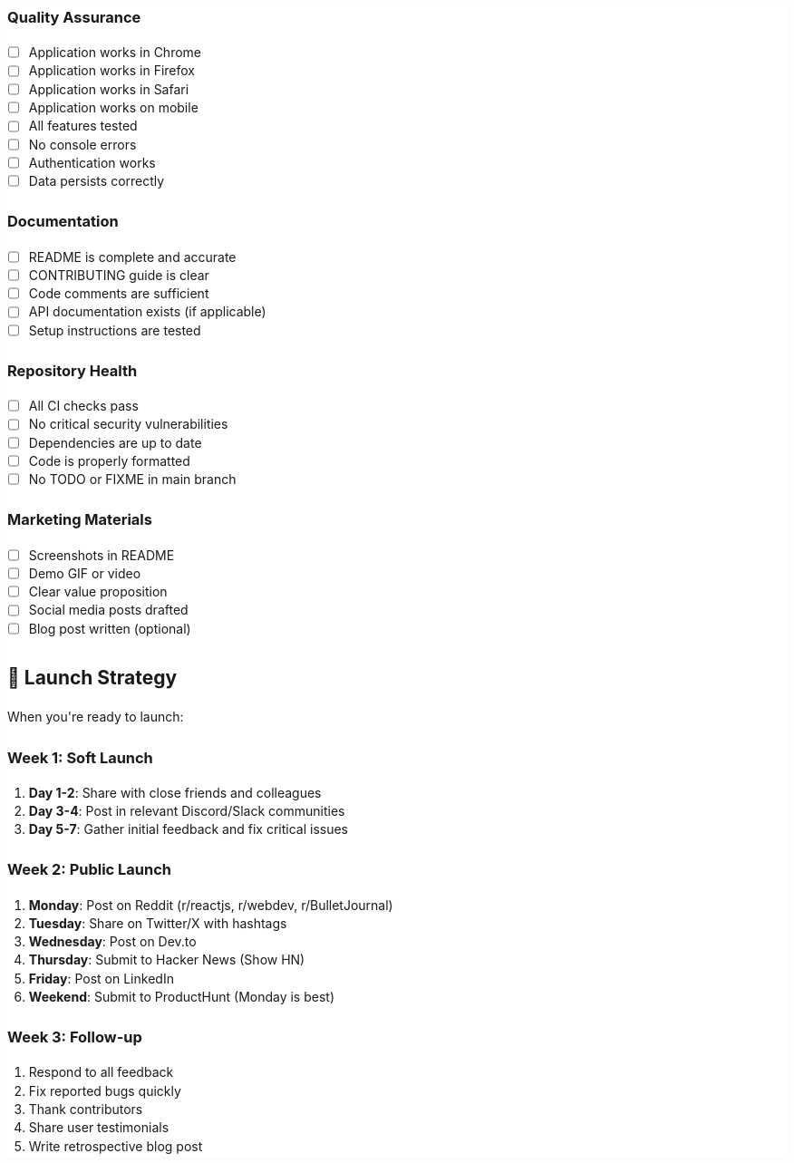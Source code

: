 ### Quality Assurance
- [ ] Application works in Chrome
- [ ] Application works in Firefox
- [ ] Application works in Safari
- [ ] Application works on mobile
- [ ] All features tested
- [ ] No console errors
- [ ] Authentication works
- [ ] Data persists correctly

### Documentation
- [ ] README is complete and accurate
- [ ] CONTRIBUTING guide is clear
- [ ] Code comments are sufficient
- [ ] API documentation exists (if applicable)
- [ ] Setup instructions are tested

### Repository Health
- [ ] All CI checks pass
- [ ] No critical security vulnerabilities
- [ ] Dependencies are up to date
- [ ] Code is properly formatted
- [ ] No TODO or FIXME in main branch

### Marketing Materials
- [ ] Screenshots in README
- [ ] Demo GIF or video
- [ ] Clear value proposition
- [ ] Social media posts drafted
- [ ] Blog post written (optional)

## 🎯 Launch Strategy

When you're ready to launch:

### Week 1: Soft Launch
1. **Day 1-2**: Share with close friends and colleagues
2. **Day 3-4**: Post in relevant Discord/Slack communities
3. **Day 5-7**: Gather initial feedback and fix critical issues

### Week 2: Public Launch
1. **Monday**: Post on Reddit (r/reactjs, r/webdev, r/BulletJournal)
2. **Tuesday**: Share on Twitter/X with hashtags
3. **Wednesday**: Post on Dev.to
4. **Thursday**: Submit to Hacker News (Show HN)
5. **Friday**: Post on LinkedIn
6. **Weekend**: Submit to ProductHunt (Monday is best)

### Week 3: Follow-up
1. Respond to all feedback
2. Fix reported bugs quickly
3. Thank contributors
4. Share user testimonials
5. Write retrospective blog post
